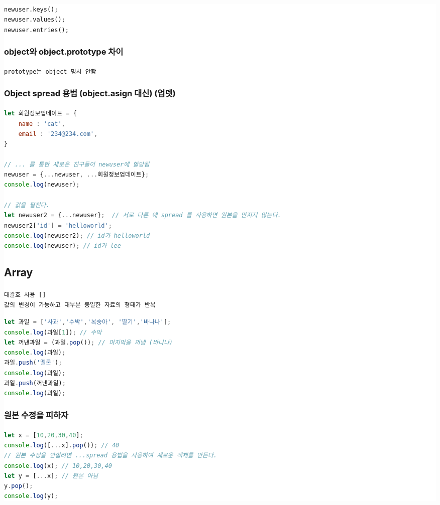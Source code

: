     newuser.keys();
    newuser.values();
    newuser.entries();

### object와 object.prototype 차이
	prototype는 object 명시 안함
    

### Object spread 용법 (object.asign 대신) (업뎃)
~~~js
let 회원정보업데이트 = {
    name : 'cat',
    email : '234@234.com',
}

// ... 를 통한 새로운 친구들이 newuser에 할당됨
newuser = {...newuser, ...회원정보업데이트};
console.log(newuser);

// 값을 펼친다.
let newuser2 = {...newuser};  // 서로 다른 애 spread 를 사용하면 원본을 만지지 않는다.
newuser2['id'] = 'helloworld';
console.log(newuser2); // id가 helloworld
console.log(newuser); // id가 lee
~~~

## Array
	대괄호 사용 []
   	값의 변경이 가능하고 대부분 동일한 자료의 형태가 반복

~~~js
let 과일 = ['사과','수박','복숭아', '딸기','바나나'];
console.log(과일[1]); // 수박
let 꺼낸과일 = (과일.pop()); // 마지막을 꺼냄 (바나나)
console.log(과일);
과일.push('멜론');
console.log(과일);
과일.push(꺼낸과일);
console.log(과일);
~~~

### 원본 수정을 피하자

~~~js
let x = [10,20,30,40];
console.log([...x].pop()); // 40
// 원본 수정을 안할려면 ...spread 용법을 사용하여 새로운 객체를 만든다.
console.log(x); // 10,20,30,40
let y = [...x]; // 원본 아님
y.pop();
console.log(y);
~~~
